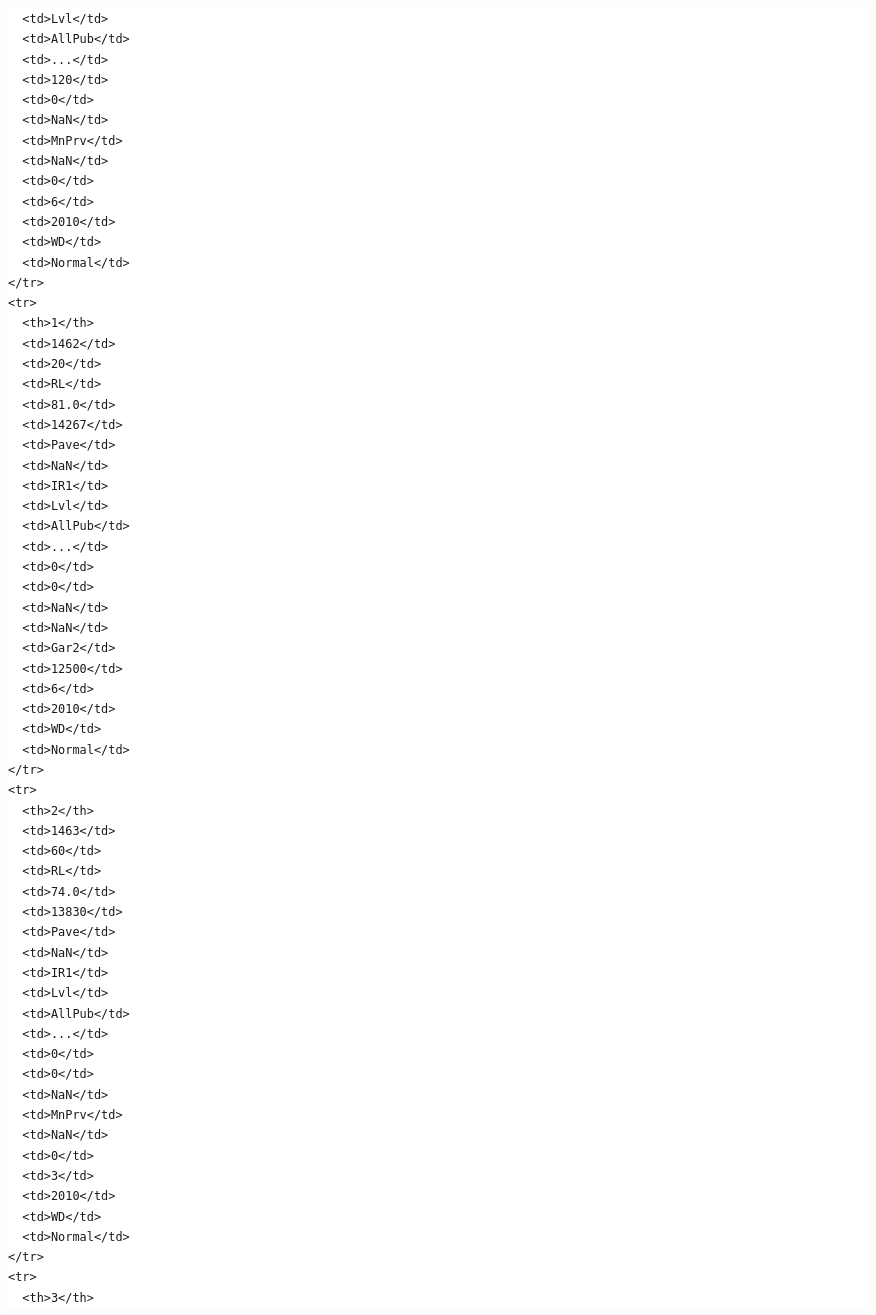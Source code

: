       <td>Lvl</td>
      <td>AllPub</td>
      <td>...</td>
      <td>120</td>
      <td>0</td>
      <td>NaN</td>
      <td>MnPrv</td>
      <td>NaN</td>
      <td>0</td>
      <td>6</td>
      <td>2010</td>
      <td>WD</td>
      <td>Normal</td>
    </tr>
    <tr>
      <th>1</th>
      <td>1462</td>
      <td>20</td>
      <td>RL</td>
      <td>81.0</td>
      <td>14267</td>
      <td>Pave</td>
      <td>NaN</td>
      <td>IR1</td>
      <td>Lvl</td>
      <td>AllPub</td>
      <td>...</td>
      <td>0</td>
      <td>0</td>
      <td>NaN</td>
      <td>NaN</td>
      <td>Gar2</td>
      <td>12500</td>
      <td>6</td>
      <td>2010</td>
      <td>WD</td>
      <td>Normal</td>
    </tr>
    <tr>
      <th>2</th>
      <td>1463</td>
      <td>60</td>
      <td>RL</td>
      <td>74.0</td>
      <td>13830</td>
      <td>Pave</td>
      <td>NaN</td>
      <td>IR1</td>
      <td>Lvl</td>
      <td>AllPub</td>
      <td>...</td>
      <td>0</td>
      <td>0</td>
      <td>NaN</td>
      <td>MnPrv</td>
      <td>NaN</td>
      <td>0</td>
      <td>3</td>
      <td>2010</td>
      <td>WD</td>
      <td>Normal</td>
    </tr>
    <tr>
      <th>3</th>